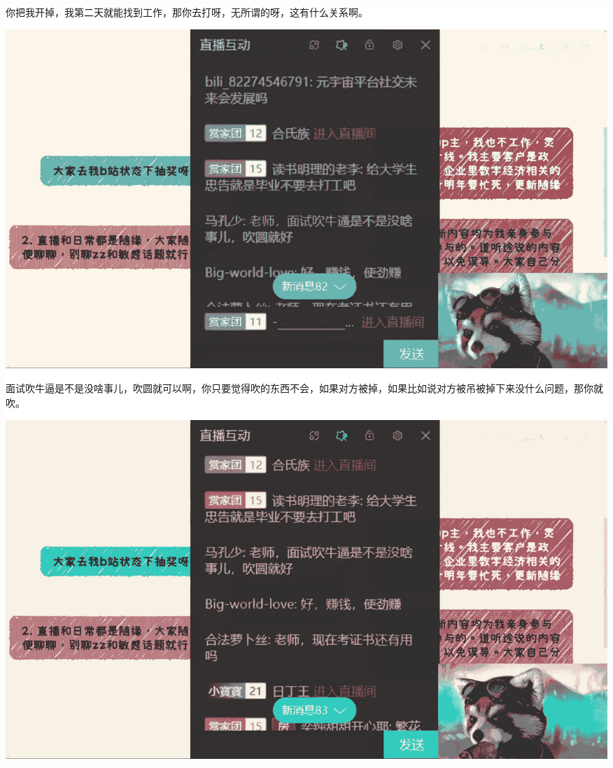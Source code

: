 你把我开掉，我第二天就能找到工作，那你去打呀，无所谓的呀，这有什么关系啊。

![](img/2e0be744d9f6f3527d0f82a02ba7e0e7_129.png)

面试吹牛逼是不是没啥事儿，吹圆就可以啊，你只要觉得吹的东西不会，如果对方被掉，如果比如说对方被吊被掉下来没什么问题，那你就吹。



![](img/2e0be744d9f6f3527d0f82a02ba7e0e7_131.png)

